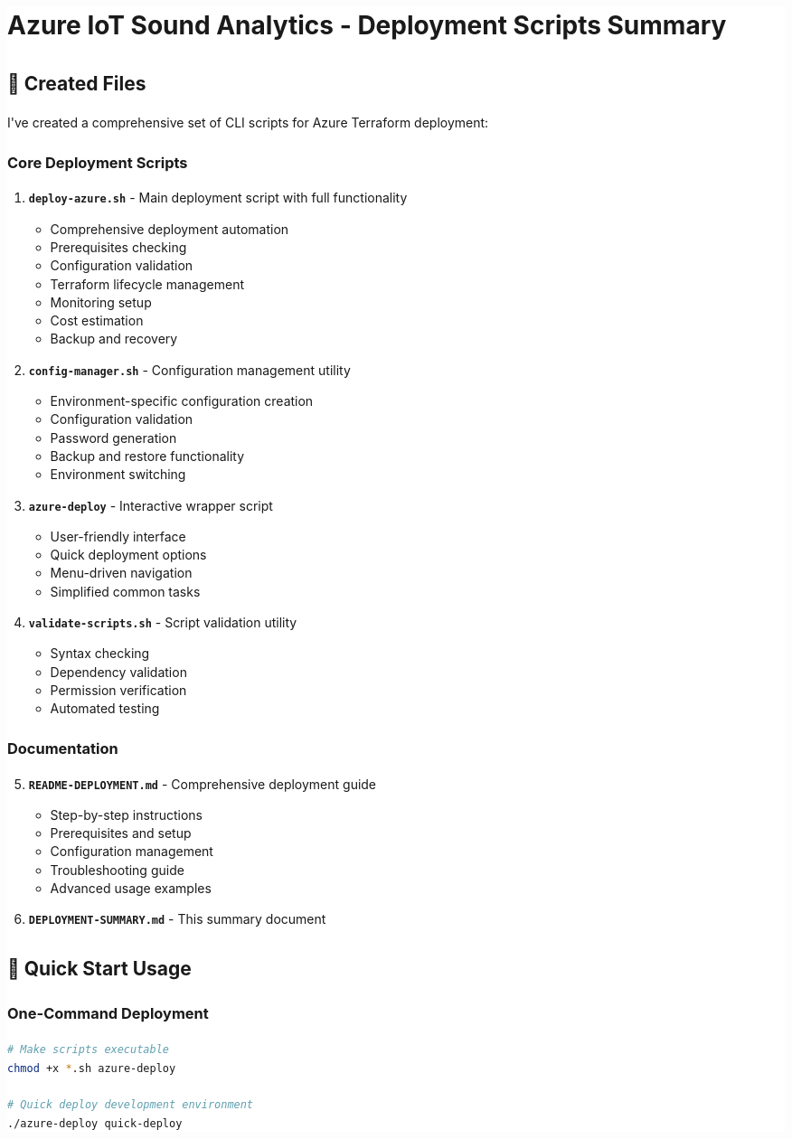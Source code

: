 # Azure IoT Sound Analytics - Deployment Scripts Summary

## 📁 Created Files

I've created a comprehensive set of CLI scripts for Azure Terraform deployment:

### Core Deployment Scripts

1. **`deploy-azure.sh`** - Main deployment script with full functionality
   - Comprehensive deployment automation
   - Prerequisites checking
   - Configuration validation
   - Terraform lifecycle management
   - Monitoring setup
   - Cost estimation
   - Backup and recovery

2. **`config-manager.sh`** - Configuration management utility
   - Environment-specific configuration creation
   - Configuration validation
   - Password generation
   - Backup and restore functionality
   - Environment switching

3. **`azure-deploy`** - Interactive wrapper script
   - User-friendly interface
   - Quick deployment options
   - Menu-driven navigation
   - Simplified common tasks

4. **`validate-scripts.sh`** - Script validation utility
   - Syntax checking
   - Dependency validation
   - Permission verification
   - Automated testing

### Documentation

5. **`README-DEPLOYMENT.md`** - Comprehensive deployment guide
   - Step-by-step instructions
   - Prerequisites and setup
   - Configuration management
   - Troubleshooting guide
   - Advanced usage examples

6. **`DEPLOYMENT-SUMMARY.md`** - This summary document

## 🚀 Quick Start Usage

### One-Command Deployment
```bash
# Make scripts executable
chmod +x *.sh azure-deploy

# Quick deploy development environment
./azure-deploy quick-deploy
```

